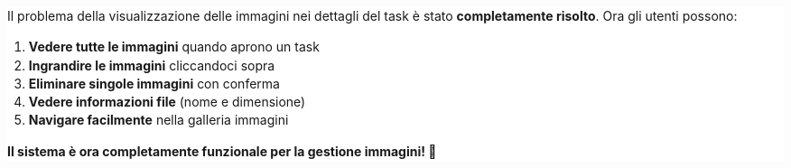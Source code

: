 Il problema della visualizzazione delle immagini nei dettagli del task è stato **completamente risolto**. Ora gli utenti possono:

1. **Vedere tutte le immagini** quando aprono un task
2. **Ingrandire le immagini** cliccandoci sopra
3. **Eliminare singole immagini** con conferma
4. **Vedere informazioni file** (nome e dimensione)
5. **Navigare facilmente** nella galleria immagini

**Il sistema è ora completamente funzionale per la gestione immagini! 🚀** 